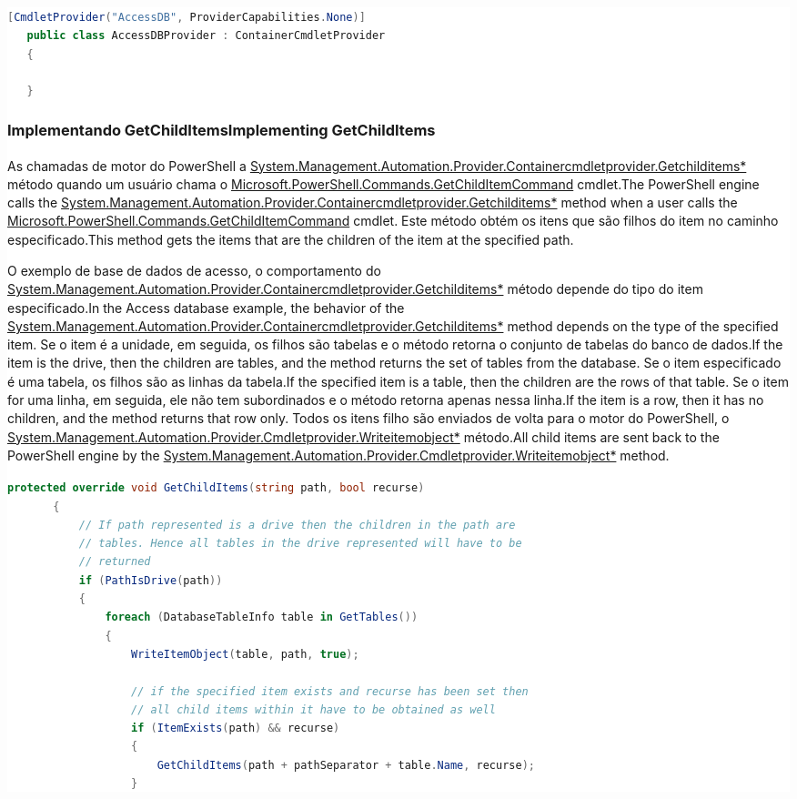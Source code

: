 ```csharp
[CmdletProvider("AccessDB", ProviderCapabilities.None)]
   public class AccessDBProvider : ContainerCmdletProvider
   {

   }
```

### <a name="implementing-getchilditems"></a><span data-ttu-id="7c5f3-118">Implementando GetChildItems</span><span class="sxs-lookup"><span data-stu-id="7c5f3-118">Implementing GetChildItems</span></span>

<span data-ttu-id="7c5f3-119">As chamadas de motor do PowerShell a [System.Management.Automation.Provider.Containercmdletprovider.Getchilditems\*](/dotnet/api/System.Management.Automation.Provider.ContainerCmdletProvider.GetChildItems) método quando um usuário chama o [Microsoft.PowerShell.Commands.GetChildItemCommand](/dotnet/api/Microsoft.PowerShell.Commands.Getchilditemcommand) cmdlet.</span><span class="sxs-lookup"><span data-stu-id="7c5f3-119">The PowerShell engine calls the [System.Management.Automation.Provider.Containercmdletprovider.Getchilditems\*](/dotnet/api/System.Management.Automation.Provider.ContainerCmdletProvider.GetChildItems) method when a user calls the [Microsoft.PowerShell.Commands.GetChildItemCommand](/dotnet/api/Microsoft.PowerShell.Commands.Getchilditemcommand) cmdlet.</span></span> <span data-ttu-id="7c5f3-120">Este método obtém os itens que são filhos do item no caminho especificado.</span><span class="sxs-lookup"><span data-stu-id="7c5f3-120">This method gets the items that are the children of the item at the specified path.</span></span>

<span data-ttu-id="7c5f3-121">O exemplo de base de dados de acesso, o comportamento do [System.Management.Automation.Provider.Containercmdletprovider.Getchilditems\*](/dotnet/api/System.Management.Automation.Provider.ContainerCmdletProvider.GetChildItems) método depende do tipo do item especificado.</span><span class="sxs-lookup"><span data-stu-id="7c5f3-121">In the Access database example, the behavior of the [System.Management.Automation.Provider.Containercmdletprovider.Getchilditems\*](/dotnet/api/System.Management.Automation.Provider.ContainerCmdletProvider.GetChildItems) method depends on the type of the specified item.</span></span> <span data-ttu-id="7c5f3-122">Se o item é a unidade, em seguida, os filhos são tabelas e o método retorna o conjunto de tabelas do banco de dados.</span><span class="sxs-lookup"><span data-stu-id="7c5f3-122">If the item is the drive, then the children are tables, and the method returns the set of tables from the database.</span></span> <span data-ttu-id="7c5f3-123">Se o item especificado é uma tabela, os filhos são as linhas da tabela.</span><span class="sxs-lookup"><span data-stu-id="7c5f3-123">If the specified item is a table, then the children are the rows of that table.</span></span> <span data-ttu-id="7c5f3-124">Se o item for uma linha, em seguida, ele não tem subordinados e o método retorna apenas nessa linha.</span><span class="sxs-lookup"><span data-stu-id="7c5f3-124">If the item is a row, then it  has no children, and the method returns that row only.</span></span> <span data-ttu-id="7c5f3-125">Todos os itens filho são enviados de volta para o motor do PowerShell, o [System.Management.Automation.Provider.Cmdletprovider.Writeitemobject\*](/dotnet/api/System.Management.Automation.Provider.CmdletProvider.WriteItemObject) método.</span><span class="sxs-lookup"><span data-stu-id="7c5f3-125">All child items are sent back to the PowerShell engine by the [System.Management.Automation.Provider.Cmdletprovider.Writeitemobject\*](/dotnet/api/System.Management.Automation.Provider.CmdletProvider.WriteItemObject) method.</span></span>

```csharp
protected override void GetChildItems(string path, bool recurse)
       {
           // If path represented is a drive then the children in the path are
           // tables. Hence all tables in the drive represented will have to be
           // returned
           if (PathIsDrive(path))
           {
               foreach (DatabaseTableInfo table in GetTables())
               {
                   WriteItemObject(table, path, true);

                   // if the specified item exists and recurse has been set then
                   // all child items within it have to be obtained as well
                   if (ItemExists(path) && recurse)
                   {
                       GetChildItems(path + pathSeparator + table.Name, recurse);
                   }
```
